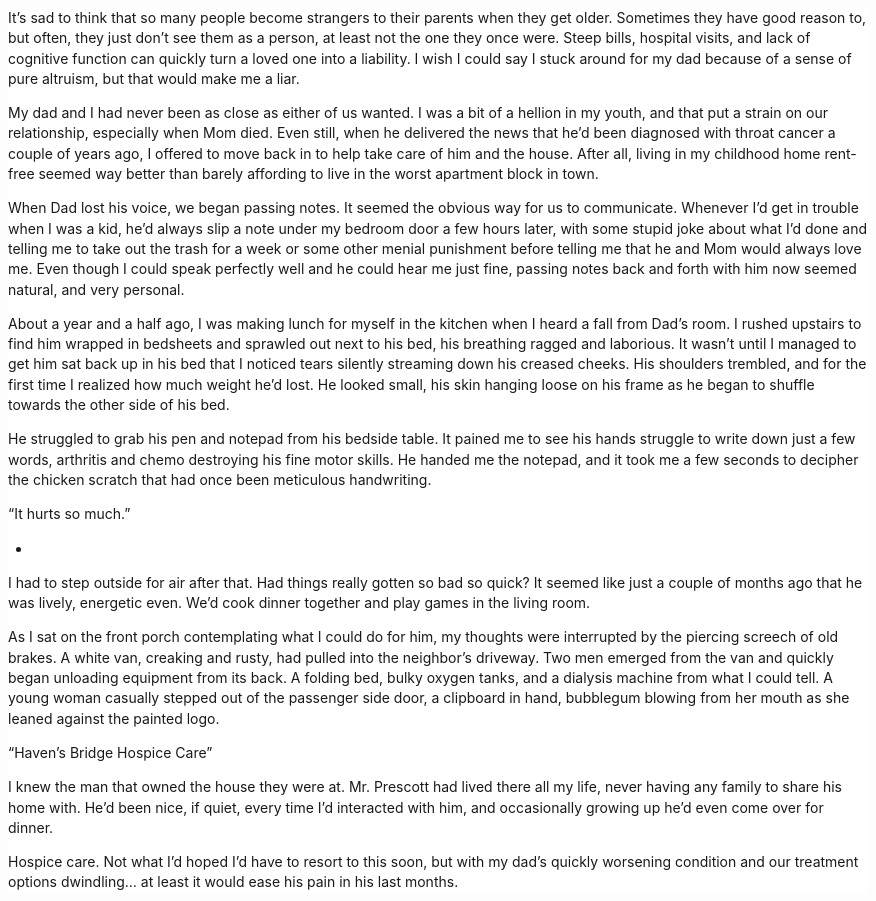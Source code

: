 It’s sad to think that so many people become strangers to their parents when they get older. Sometimes they have good reason to, but often, they just don’t see them as a person, at least not the one they once were. Steep bills, hospital visits, and lack of cognitive function can quickly turn a loved one into a liability. I wish I could say I stuck around for my dad because of a sense of pure altruism, but that would make me a liar.

My dad and I had never been as close as either of us wanted. I was a bit of a hellion in my youth, and that put a strain on our relationship, especially when Mom died. Even still, when he delivered the news that he’d been diagnosed with throat cancer a couple of years ago, I offered to move back in to help take care of him and the house. After all, living in my childhood home rent-free seemed way better than barely affording to live in the worst apartment block in town. 

When Dad lost his voice, we began passing notes. It seemed the obvious way for us to communicate. Whenever I’d get in trouble when I was a kid, he’d always slip a note under my bedroom door a few hours later, with some stupid joke about what I’d done and telling me to take out the trash for a week or some other menial punishment before telling me that he and Mom would always love me. Even though I could speak perfectly well and he could hear me just fine, passing notes back and forth with him now seemed natural, and very personal.

About a year and a half ago, I was making lunch for myself in the kitchen when I heard a fall from Dad’s room. I rushed upstairs to find him wrapped in bedsheets and sprawled out next to his bed, his breathing ragged and laborious. It wasn’t until I managed to get him sat back up in his bed that I noticed tears silently streaming down his creased cheeks. His shoulders trembled, and for the first time I realized how much weight he’d lost. He looked small, his skin hanging loose on his frame as he began to shuffle towards the other side of his bed. 

He struggled to grab his pen and notepad from his bedside table. It pained me to see his hands struggle to write down just a few words, arthritis and chemo destroying his fine motor skills. He handed me the notepad, and it took me a few seconds to decipher the chicken scratch that had once been meticulous handwriting. 

“It hurts so much.”

-

I had to step outside for air after that. Had things really gotten so bad so quick? It seemed like just a couple of months ago that he was lively, energetic even. We’d cook dinner together and play games in the living room. 

As I sat on the front porch contemplating what I could do for him, my thoughts were interrupted by the piercing screech of old brakes. A white van, creaking and rusty, had pulled into the neighbor’s driveway. Two men emerged from the van and quickly began unloading equipment from its back. A folding bed, bulky oxygen tanks, and a dialysis machine from what I could tell. A young woman casually stepped out of the passenger side door, a clipboard in hand, bubblegum blowing from her mouth as she leaned against the painted logo. 

“Haven’s Bridge Hospice Care”

I knew the man that owned the house they were at. Mr. Prescott had lived there all my life, never having any family to share his home with. He’d been nice, if quiet, every time I’d interacted with him, and occasionally growing up he’d even come over for dinner. 

Hospice care. Not what I’d hoped I’d have to resort to this soon, but with my dad’s quickly worsening condition and our treatment options dwindling… at least it would ease his pain in his last months.
